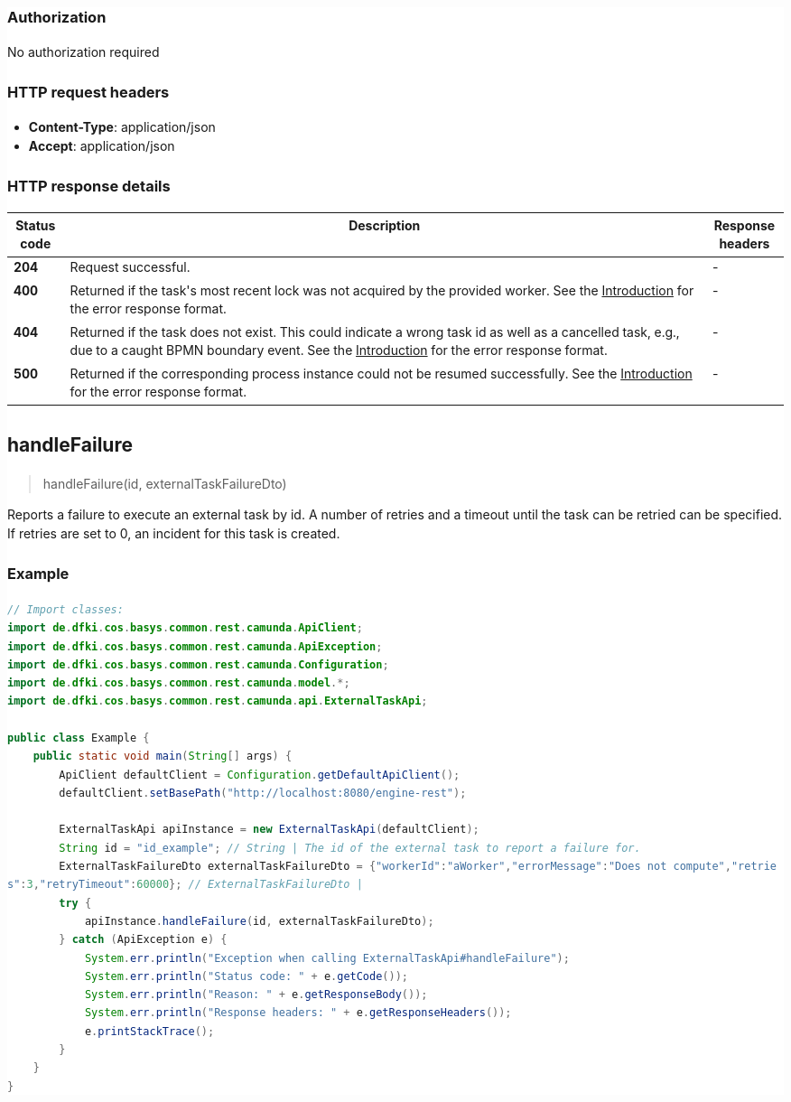 ### Authorization

No authorization required

### HTTP request headers

- **Content-Type**: application/json
- **Accept**: application/json

### HTTP response details
| Status code | Description | Response headers |
|-------------|-------------|------------------|
| **204** | Request successful. |  -  |
| **400** | Returned if the task&#39;s most recent lock was not acquired by the provided worker.  See the [Introduction](https://docs.camunda.org/manual/7.14/reference/rest/overview/#error-handling) for the error response format. |  -  |
| **404** | Returned if the task does not exist. This could indicate a wrong task id as well as a cancelled task, e.g., due to a caught BPMN boundary event.  See the [Introduction](https://docs.camunda.org/manual/7.14/reference/rest/overview/#error-handling) for the error response format. |  -  |
| **500** | Returned if the corresponding process instance could not be resumed successfully.  See the [Introduction](https://docs.camunda.org/manual/7.14/reference/rest/overview/#error-handling) for the error response format. |  -  |


## handleFailure

> handleFailure(id, externalTaskFailureDto)



Reports a failure to execute an external task by id. A number of retries and a timeout until the task can
be retried can be specified. If retries are set to 0, an incident for this task is created.

### Example

```java
// Import classes:
import de.dfki.cos.basys.common.rest.camunda.ApiClient;
import de.dfki.cos.basys.common.rest.camunda.ApiException;
import de.dfki.cos.basys.common.rest.camunda.Configuration;
import de.dfki.cos.basys.common.rest.camunda.model.*;
import de.dfki.cos.basys.common.rest.camunda.api.ExternalTaskApi;

public class Example {
    public static void main(String[] args) {
        ApiClient defaultClient = Configuration.getDefaultApiClient();
        defaultClient.setBasePath("http://localhost:8080/engine-rest");

        ExternalTaskApi apiInstance = new ExternalTaskApi(defaultClient);
        String id = "id_example"; // String | The id of the external task to report a failure for.
        ExternalTaskFailureDto externalTaskFailureDto = {"workerId":"aWorker","errorMessage":"Does not compute","retries":3,"retryTimeout":60000}; // ExternalTaskFailureDto | 
        try {
            apiInstance.handleFailure(id, externalTaskFailureDto);
        } catch (ApiException e) {
            System.err.println("Exception when calling ExternalTaskApi#handleFailure");
            System.err.println("Status code: " + e.getCode());
            System.err.println("Reason: " + e.getResponseBody());
            System.err.println("Response headers: " + e.getResponseHeaders());
            e.printStackTrace();
        }
    }
}
```
